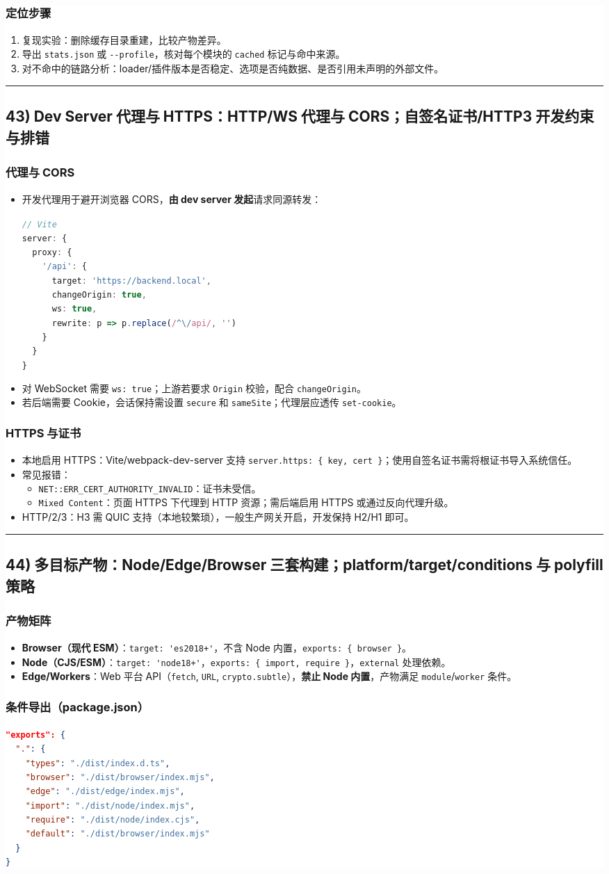 ### 定位步骤
1. 复现实验：删除缓存目录重建，比较产物差异。
2. 导出 `stats.json` 或 `--profile`，核对每个模块的 `cached` 标记与命中来源。
3. 对不命中的链路分析：loader/插件版本是否稳定、选项是否纯数据、是否引用未声明的外部文件。

---

## 43) Dev Server 代理与 HTTPS：HTTP/WS 代理与 CORS；自签名证书/HTTP3 开发约束与排错

### 代理与 CORS
- 开发代理用于避开浏览器 CORS，**由 dev server 发起**请求同源转发：
  ```ts
  // Vite
  server: {
    proxy: {
      '/api': {
        target: 'https://backend.local',
        changeOrigin: true,
        ws: true,
        rewrite: p => p.replace(/^\/api/, '')
      }
    }
  }
  ```
- 对 WebSocket 需要 `ws: true`；上游若要求 `Origin` 校验，配合 `changeOrigin`。
- 若后端需要 Cookie，会话保持需设置 `secure` 和 `sameSite`；代理层应透传 `set-cookie`。

### HTTPS 与证书
- 本地启用 HTTPS：Vite/webpack-dev-server 支持 `server.https: { key, cert }`；使用自签名证书需将根证书导入系统信任。
- 常见报错：
  - `NET::ERR_CERT_AUTHORITY_INVALID`：证书未受信。
  - `Mixed Content`：页面 HTTPS 下代理到 HTTP 资源；需后端启用 HTTPS 或通过反向代理升级。
- HTTP/2/3：H3 需 QUIC 支持（本地较繁琐），一般生产网关开启，开发保持 H2/H1 即可。

---

## 44) 多目标产物：Node/Edge/Browser 三套构建；platform/target/conditions 与 polyfill 策略

### 产物矩阵
- **Browser（现代 ESM）**：`target: 'es2018+'`，不含 Node 内置，`exports: { browser }`。
- **Node（CJS/ESM）**：`target: 'node18+'`，`exports: { import, require }`，`external` 处理依赖。
- **Edge/Workers**：Web 平台 API（`fetch`, `URL`, `crypto.subtle`），**禁止 Node 内置**，产物满足 `module`/`worker` 条件。

### 条件导出（package.json）
```json
"exports": {
  ".": {
    "types": "./dist/index.d.ts",
    "browser": "./dist/browser/index.mjs",
    "edge": "./dist/edge/index.mjs",
    "import": "./dist/node/index.mjs",
    "require": "./dist/node/index.cjs",
    "default": "./dist/browser/index.mjs"
  }
}
```
